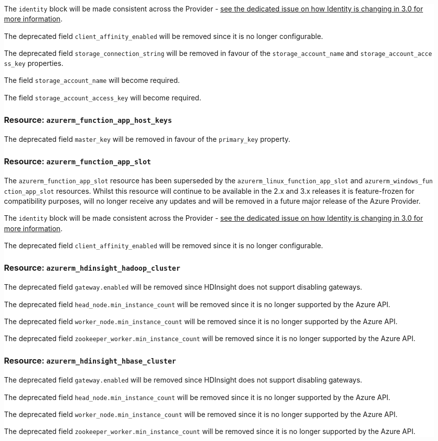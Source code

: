 The `identity` block will be made consistent across the Provider - [see the dedicated issue on how Identity is changing in 3.0 for more information](https://github.com/aoshfan/terraform-provider-customazurerm/issues/15187).

The deprecated field `client_affinity_enabled` will be removed since it is no longer configurable.

The deprecated field `storage_connection_string` will be removed in favour of the `storage_account_name` and `storage_account_access_key` properties.

The field `storage_account_name` will become required.

The field `storage_account_access_key` will become required.

### Resource: `azurerm_function_app_host_keys`

The deprecated field `master_key` will be removed in favour of the `primary_key` property.

### Resource: `azurerm_function_app_slot`

The `azurerm_function_app_slot` resource has been superseded by the `azurerm_linux_function_app_slot` and `azurerm_windows_function_app_slot` resources. Whilst this resource will continue to be available in the 2.x and 3.x releases it is feature-frozen for compatibility purposes, will no longer receive any updates and will be removed in a future major release of the Azure Provider.

The `identity` block will be made consistent across the Provider - [see the dedicated issue on how Identity is changing in 3.0 for more information](https://github.com/aoshfan/terraform-provider-customazurerm/issues/15187).

The deprecated field `client_affinity_enabled` will be removed since it is no longer configurable.

### Resource: `azurerm_hdinsight_hadoop_cluster`

The deprecated field `gateway.enabled` will be removed since HDInsight does not support disabling gateways.

The deprecated field `head_node.min_instance_count` will be removed since it is no longer supported by the Azure API.

The deprecated field `worker_node.min_instance_count` will be removed since it is no longer supported by the Azure API.

The deprecated field `zookeeper_worker.min_instance_count` will be removed since it is no longer supported by the Azure API.

### Resource: `azurerm_hdinsight_hbase_cluster`

The deprecated field `gateway.enabled` will be removed since HDInsight does not support disabling gateways.

The deprecated field `head_node.min_instance_count` will be removed since it is no longer supported by the Azure API.

The deprecated field `worker_node.min_instance_count` will be removed since it is no longer supported by the Azure API.

The deprecated field `zookeeper_worker.min_instance_count` will be removed since it is no longer supported by the Azure API.
